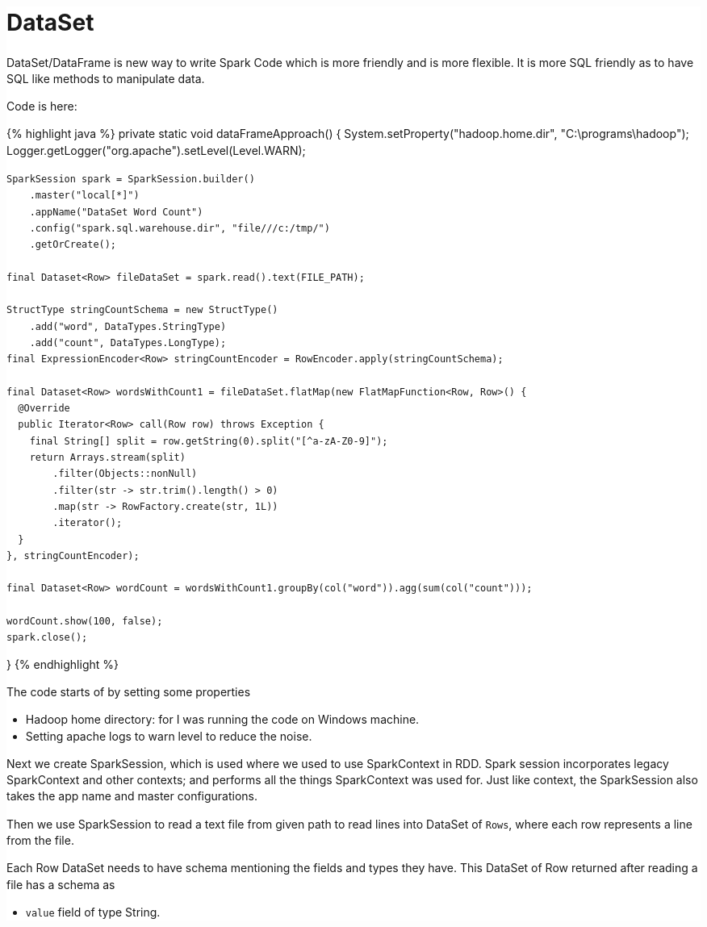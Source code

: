 # DataSet
DataSet/DataFrame is new way to write Spark Code which is more friendly and is more flexible. It is more SQL friendly as to have SQL like methods to manipulate data.

Code is here:

{% highlight java %}
  private static void dataFrameApproach() {
    System.setProperty("hadoop.home.dir", "C:\\programs\\hadoop");
    Logger.getLogger("org.apache").setLevel(Level.WARN);

    SparkSession spark = SparkSession.builder()
        .master("local[*]")
        .appName("DataSet Word Count")
        .config("spark.sql.warehouse.dir", "file///c:/tmp/")
        .getOrCreate();

    final Dataset<Row> fileDataSet = spark.read().text(FILE_PATH);

    StructType stringCountSchema = new StructType()
        .add("word", DataTypes.StringType)
        .add("count", DataTypes.LongType);
    final ExpressionEncoder<Row> stringCountEncoder = RowEncoder.apply(stringCountSchema);

    final Dataset<Row> wordsWithCount1 = fileDataSet.flatMap(new FlatMapFunction<Row, Row>() {
      @Override
      public Iterator<Row> call(Row row) throws Exception {
        final String[] split = row.getString(0).split("[^a-zA-Z0-9]");
        return Arrays.stream(split)
            .filter(Objects::nonNull)
            .filter(str -> str.trim().length() > 0)
            .map(str -> RowFactory.create(str, 1L))
            .iterator();
      }
    }, stringCountEncoder);

    final Dataset<Row> wordCount = wordsWithCount1.groupBy(col("word")).agg(sum(col("count")));

    wordCount.show(100, false);
    spark.close();
  }
{% endhighlight %}

The code starts of by setting some properties
* Hadoop home directory: for I was running the code on Windows machine.
* Setting apache logs to warn level to reduce the noise.

Next we create SparkSession, which is used where we used to use SparkContext in RDD. Spark session incorporates legacy SparkContext and other contexts; and performs all the things SparkContext was used for. Just like context, the SparkSession also takes the app name and master configurations.

Then we use SparkSession to read a text file from given path to read lines into DataSet of `Rows`, where each row represents a line from the file.

Each Row DataSet needs to have schema mentioning the fields and types they have. This DataSet of Row returned after reading a file has a schema as 
* `value` field of type String.
